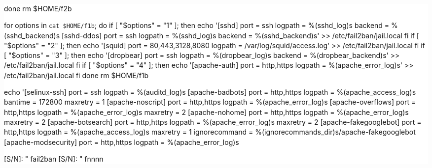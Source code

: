 done
rm $HOME/f2b

for options in `cat $HOME/f1b`; do
if [ "$options" = "1" ]; then
echo '[sshd]
port    = ssh
logpath = %(sshd_log)s
backend = %(sshd_backend)s
[sshd-ddos]
port    = ssh
logpath = %(sshd_log)s
backend = %(sshd_backend)s' >> /etc/fail2ban/jail.local
fi
if [ "$options" = "2" ]; then
echo '[squid]
port     =  80,443,3128,8080
logpath = /var/log/squid/access.log' >> /etc/fail2ban/jail.local
fi
if [ "$options" = "3" ]; then
echo '[dropbear]
port     = ssh
logpath  = %(dropbear_log)s
backend  = %(dropbear_backend)s' >> /etc/fail2ban/jail.local
fi
if [ "$options" = "4" ]; then
echo '[apache-auth]
port     = http,https
logpath  = %(apache_error_log)s' >> /etc/fail2ban/jail.local
fi
done
rm $HOME/f1b

echo '[selinux-ssh]
port     = ssh
logpath  = %(auditd_log)s
[apache-badbots]
port     = http,https
logpath  = %(apache_access_log)s
bantime  = 172800
maxretry = 1
[apache-noscript]
port     = http,https
logpath  = %(apache_error_log)s
[apache-overflows]
port     = http,https
logpath  = %(apache_error_log)s
maxretry = 2
[apache-nohome]
port     = http,https
logpath  = %(apache_error_log)s
maxretry = 2
[apache-botsearch]
port     = http,https
logpath  = %(apache_error_log)s
maxretry = 2
[apache-fakegooglebot]
port     = http,https
logpath  = %(apache_access_log)s
maxretry = 1
ignorecommand = %(ignorecommands_dir)s/apache-fakegooglebot <ip>
[apache-modsecurity]
port     = http,https
logpath  = %(apache_error_log)s

[S/N]: " fail2ban
[S/N]: " fnnnn